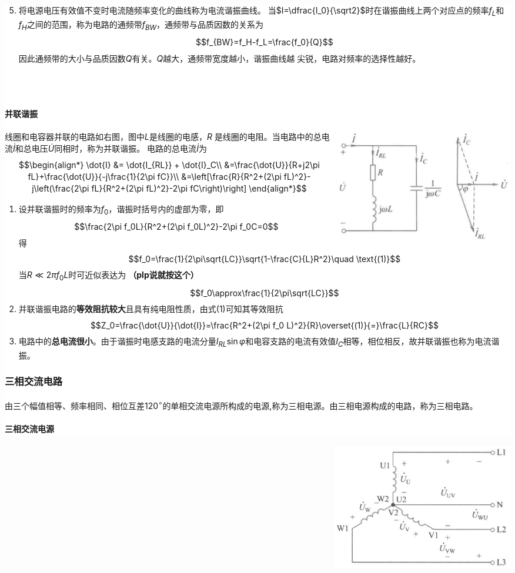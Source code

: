 5. 将电源电压有效值不变时电流随频率变化的曲线称为电流谐振曲线。
当$I=\dfrac{I_0}{\sqrt2}$时在谐振曲线上两个对应点的频率$f_L$和$f_H$之间的范围，称为电路的通频带$f_{BW}$，通频带与品质因数的关系为
$$f_{BW}=f_H-f_L=\frac{f_0}{Q}$$
因此通频带的大小与品质因数$Q$有关。$Q$越大，通频带宽度越小，谐振曲线越
尖锐，电路对频率的选择性越好。

<br>
<br>

#### 并联谐振
<img align=right src='../笔记/image-7.png' width=300></img>

线圈和电容器并联的电路如右图，图中$L$是线圈的电感，$R$ 是线圈的电阻。当电路中的总电流$\dot{I}$和总电压$\dot{U}$同相时，称为并联谐振。
电路的总电流$\dot{I}$为
$$\begin{align*}
\dot{I} &= \dot{I_{RL}} + \dot{I}_C\\
&=\frac{\dot{U}}{R+j2\pi fL}+\frac{\dot{U}}{-j\frac{1}{2\pi fC}}\\
&=\left[\frac{R}{R^2+(2\pi fL)^2}-j\left(\frac{2\pi fL}{R^2+(2\pi fL)^2}-2\pi fC\right)\right]
\end{align*}$$
1. 设并联谐振时的频率为$f_0$，谐振时括号内的虚部为零，即
$$\frac{2\pi f_0L}{R^2+(2\pi f_0L)^2}-2\pi f_0C=0$$
得
$$f_0=\frac{1}{2\pi\sqrt{LC}}\sqrt{1-\frac{C}{L}R^2}\quad \text{(1)}$$
当$R\ll 2\pi f_0L$时可近似表达为 **（plp说就按这个）**
$$f_0\approx\frac{1}{2\pi\sqrt{LC}}$$
2. 并联谐振电路的**等效阻抗较大**且具有纯电阻性质，由式(1)可知其等效阻抗
$$Z_0=\frac{\dot{U}}{\dot{I}}=\frac{R^2+(2\pi f_0 L)^2}{R}\overset{(1)}{=}\frac{L}{RC}$$
1. 电路中的**总电流很小**。由于谐振时电感支路的电流分量$I_{RL}\sin\varphi$和电容支路的电流有效值$I_C$相等，相位相反，故并联谐振也称为电流谐振。

### 三相交流电路
由三个幅值相等、频率相同、相位互差$120^\circ$的单相交流电源所构成的电源,称为三相电源。由三相电源构成的电路，称为三相电路。
#### 三相交流电源
<img align=right src='../笔记/image-8.png' width=300></img>

